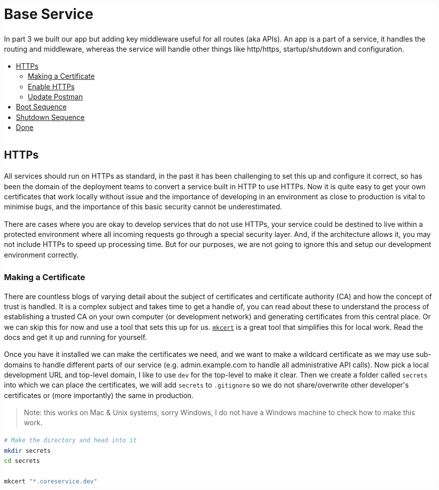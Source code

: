 # Base Service 

In part 3 we built our app but adding key middleware useful for all routes (aka APIs). An app is a part of a service, it handles the routing and middleware, whereas the service will handle other things like http/https, startup/shutdown and configuration.

- [HTTPs](#https)
  - [Making a Certificate](#making-a-certificate)
  - [Enable HTTPs](#enable-https)
  - [Update Postman](#update-postman)
- [Boot Sequence](#boot-sequence)
- [Shutdown Sequence](#shutdown-sequence)
- [Done](#done)

## HTTPs

All services should run on HTTPs as standard, in the past it has been challenging to set this up and configure it correct, so has been the domain of the deployment teams to convert a service built in HTTP to use HTTPs. Now it is quite easy to get your own certificates that work locally without issue and the importance of developing in an environment as close to production is vital to minimise bugs, and the importance of this basic security cannot be underestimated.

There are cases where you are okay to develop services that do not use HTTPs, your service could be destined to live within a protected environment where all incoming requests go through a special security layer. And, if the architecture allows it, you may not include HTTPs to speed up processing time. But for our purposes, we are not going to ignore this and setup our development environment correctly.

### Making a Certificate

There are countless blogs of varying detail about the subject of certificates and certificate authority (CA) and how the concept of trust is handled. It is a complex subject and takes time to get a handle of, you can read about these to understand the process of establishing a trusted CA on your own computer (or development network) and generating certificates from this central place. Or we can skip this for now and use a tool that sets this up for us. [`mkcert`](https://github.com/FiloSottile/mkcert) is a great tool that simplifies this for local work. Read the docs and get it up and running for yourself.

Once you have it installed we can make the certificates we need, and we want to make a wildcard certificate as we may use sub-domains to handle different parts of our service (e.g. admin.example.com to handle all administrative API calls). Now pick a local development URL and top-level domain, I like to use `dev` for the top-level to make it clear. Then we create a folder called `secrets` into which we can place the certificates, we will add `secrets` to `.gitignore` so we do not share/overwrite other developer's certificates or (more importantly) the same in production.

> Note: this works on Mac & Unix systems, sorry Windows, I do not have a Windows machine to check how to make this work.

```sh
# Make the directory and head into it
mkdir secrets
cd secrets

mkcert "*.coreservice.dev"
```
